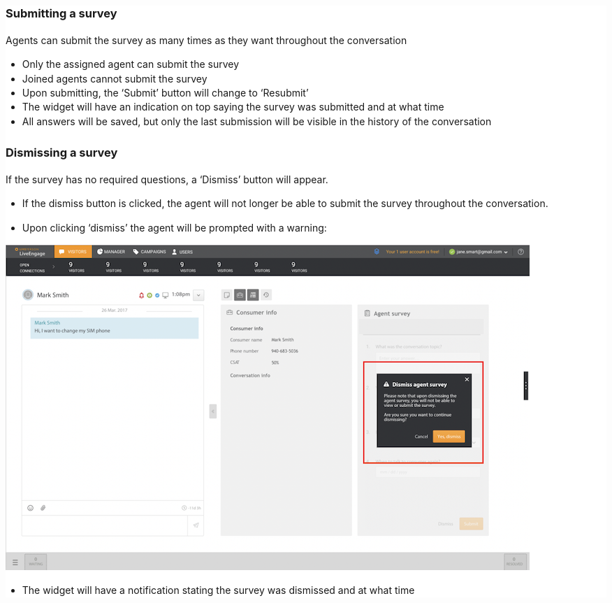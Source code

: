 
### Submitting a survey

Agents can submit the survey as many times as they want throughout the conversation

  * Only the assigned agent can submit the survey
  * Joined agents cannot submit the survey
  * Upon submitting, the ‘Submit’ button will change to ‘Resubmit’
  * The widget will have an indication on top saying the survey was submitted and at what time
  * All answers will be saved, but only the last submission will be visible in the history of the conversation

### Dismissing a survey

If the survey has no required questions, a ‘Dismiss’ button will appear.

  * If the dismiss button is clicked, the agent will not longer be able to submit the survey throughout the conversation.

  * Upon clicking ‘dismiss’ the agent will be prompted with a warning:

  ![](img/agent-survey-for-messaging-15.png)

  * The widget will have a notification stating the survey was dismissed and at what time
